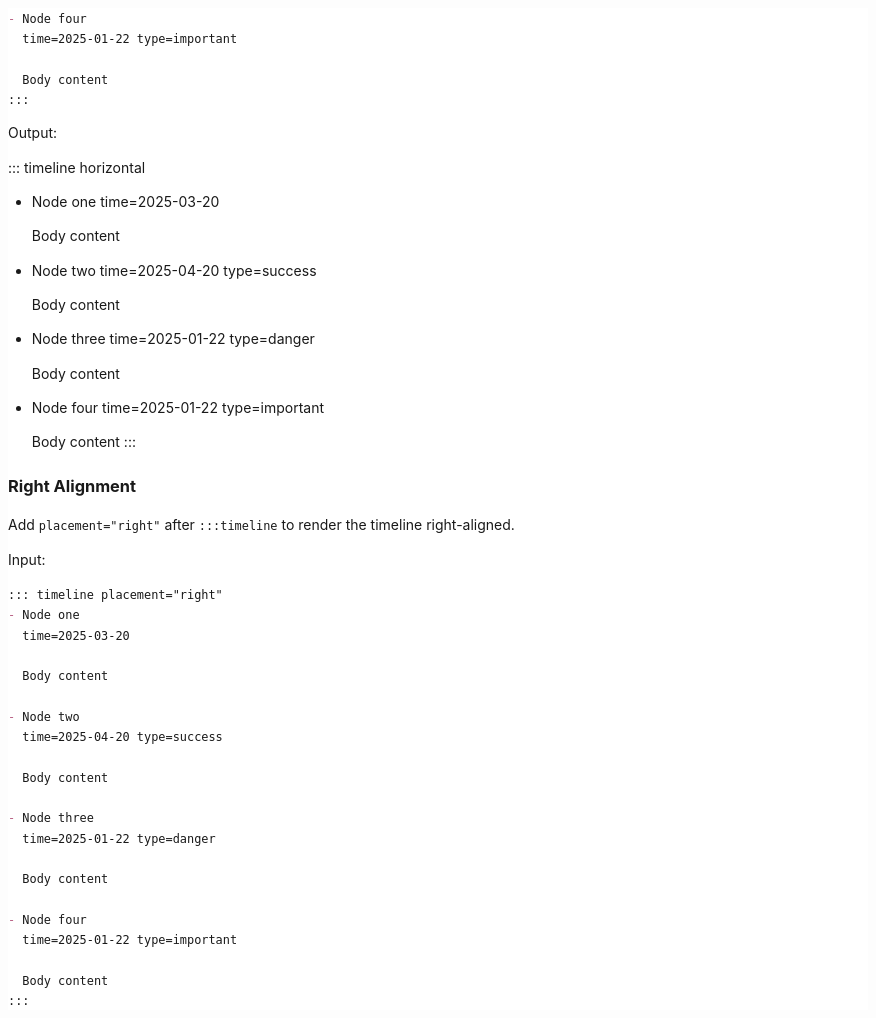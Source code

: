 ```md /horizontal/
- Node four
  time=2025-01-22 type=important

  Body content
:::
```

Output:

::: timeline horizontal

- Node one
  time=2025-03-20

  Body content

- Node two
  time=2025-04-20 type=success

  Body content

- Node three
  time=2025-01-22 type=danger

  Body content

- Node four
  time=2025-01-22 type=important

  Body content
  :::

### Right Alignment

Add `placement="right"` after `:::timeline` to render the timeline right-aligned.

Input:

```md /placement="right"/
::: timeline placement="right"
- Node one
  time=2025-03-20

  Body content

- Node two
  time=2025-04-20 type=success

  Body content

- Node three
  time=2025-01-22 type=danger

  Body content

- Node four
  time=2025-01-22 type=important

  Body content
:::
```
